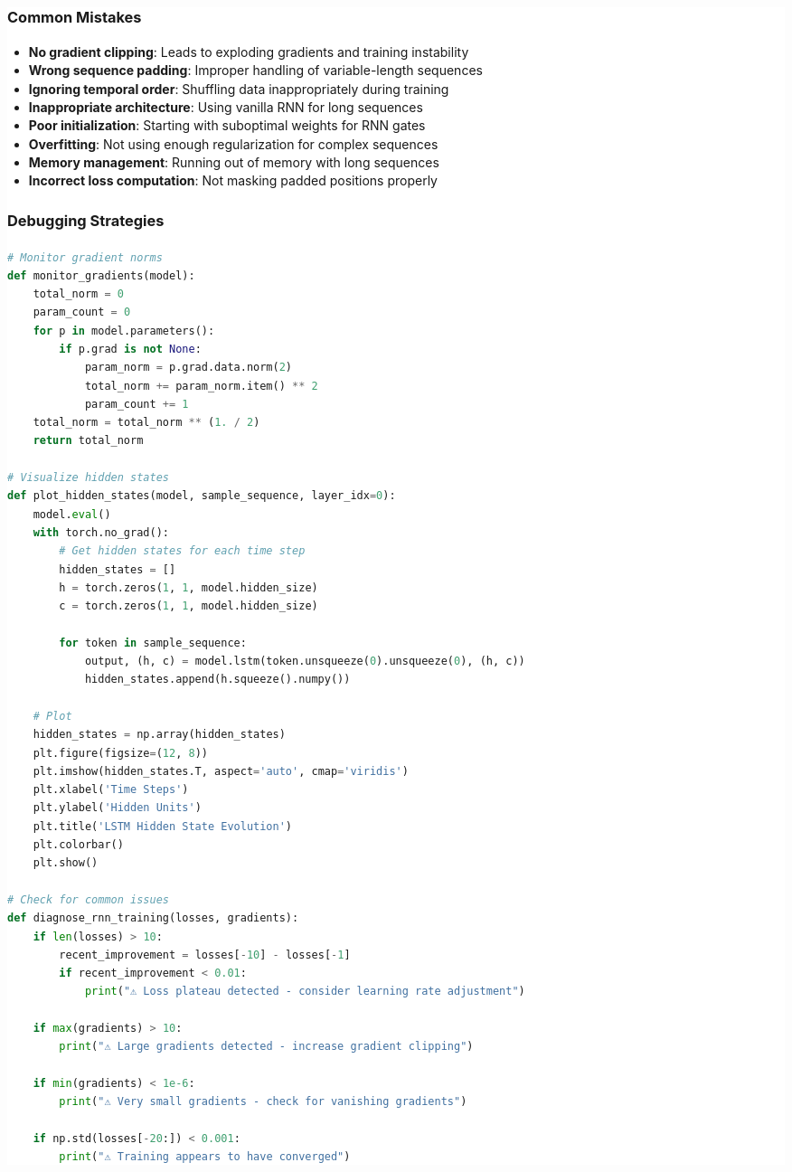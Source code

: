 ### Common Mistakes
- **No gradient clipping**: Leads to exploding gradients and training instability
- **Wrong sequence padding**: Improper handling of variable-length sequences
- **Ignoring temporal order**: Shuffling data inappropriately during training
- **Inappropriate architecture**: Using vanilla RNN for long sequences
- **Poor initialization**: Starting with suboptimal weights for RNN gates
- **Overfitting**: Not using enough regularization for complex sequences
- **Memory management**: Running out of memory with long sequences
- **Incorrect loss computation**: Not masking padded positions properly

### Debugging Strategies
```python
# Monitor gradient norms
def monitor_gradients(model):
    total_norm = 0
    param_count = 0
    for p in model.parameters():
        if p.grad is not None:
            param_norm = p.grad.data.norm(2)
            total_norm += param_norm.item() ** 2
            param_count += 1
    total_norm = total_norm ** (1. / 2)
    return total_norm

# Visualize hidden states
def plot_hidden_states(model, sample_sequence, layer_idx=0):
    model.eval()
    with torch.no_grad():
        # Get hidden states for each time step
        hidden_states = []
        h = torch.zeros(1, 1, model.hidden_size)
        c = torch.zeros(1, 1, model.hidden_size)

        for token in sample_sequence:
            output, (h, c) = model.lstm(token.unsqueeze(0).unsqueeze(0), (h, c))
            hidden_states.append(h.squeeze().numpy())

    # Plot
    hidden_states = np.array(hidden_states)
    plt.figure(figsize=(12, 8))
    plt.imshow(hidden_states.T, aspect='auto', cmap='viridis')
    plt.xlabel('Time Steps')
    plt.ylabel('Hidden Units')
    plt.title('LSTM Hidden State Evolution')
    plt.colorbar()
    plt.show()

# Check for common issues
def diagnose_rnn_training(losses, gradients):
    if len(losses) > 10:
        recent_improvement = losses[-10] - losses[-1]
        if recent_improvement < 0.01:
            print("⚠️ Loss plateau detected - consider learning rate adjustment")

    if max(gradients) > 10:
        print("⚠️ Large gradients detected - increase gradient clipping")

    if min(gradients) < 1e-6:
        print("⚠️ Very small gradients - check for vanishing gradients")

    if np.std(losses[-20:]) < 0.001:
        print("⚠️ Training appears to have converged")
```